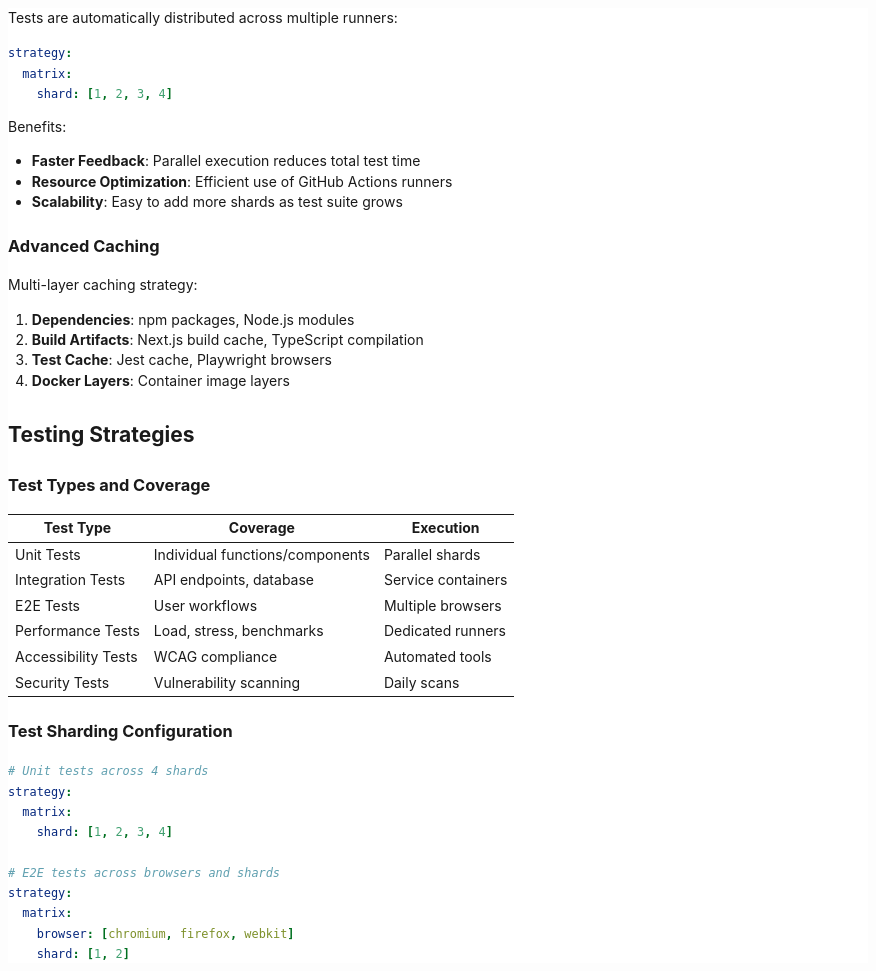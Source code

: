 Tests are automatically distributed across multiple runners:

```yaml
strategy:
  matrix:
    shard: [1, 2, 3, 4]
```

Benefits:
- **Faster Feedback**: Parallel execution reduces total test time
- **Resource Optimization**: Efficient use of GitHub Actions runners
- **Scalability**: Easy to add more shards as test suite grows

### Advanced Caching

Multi-layer caching strategy:

1. **Dependencies**: npm packages, Node.js modules
2. **Build Artifacts**: Next.js build cache, TypeScript compilation
3. **Test Cache**: Jest cache, Playwright browsers
4. **Docker Layers**: Container image layers

## Testing Strategies

### Test Types and Coverage

| Test Type | Coverage | Execution |
|-----------|----------|-----------|
| Unit Tests | Individual functions/components | Parallel shards |
| Integration Tests | API endpoints, database | Service containers |
| E2E Tests | User workflows | Multiple browsers |
| Performance Tests | Load, stress, benchmarks | Dedicated runners |
| Accessibility Tests | WCAG compliance | Automated tools |
| Security Tests | Vulnerability scanning | Daily scans |

### Test Sharding Configuration

```yaml
# Unit tests across 4 shards
strategy:
  matrix:
    shard: [1, 2, 3, 4]

# E2E tests across browsers and shards
strategy:
  matrix:
    browser: [chromium, firefox, webkit]
    shard: [1, 2]
```
